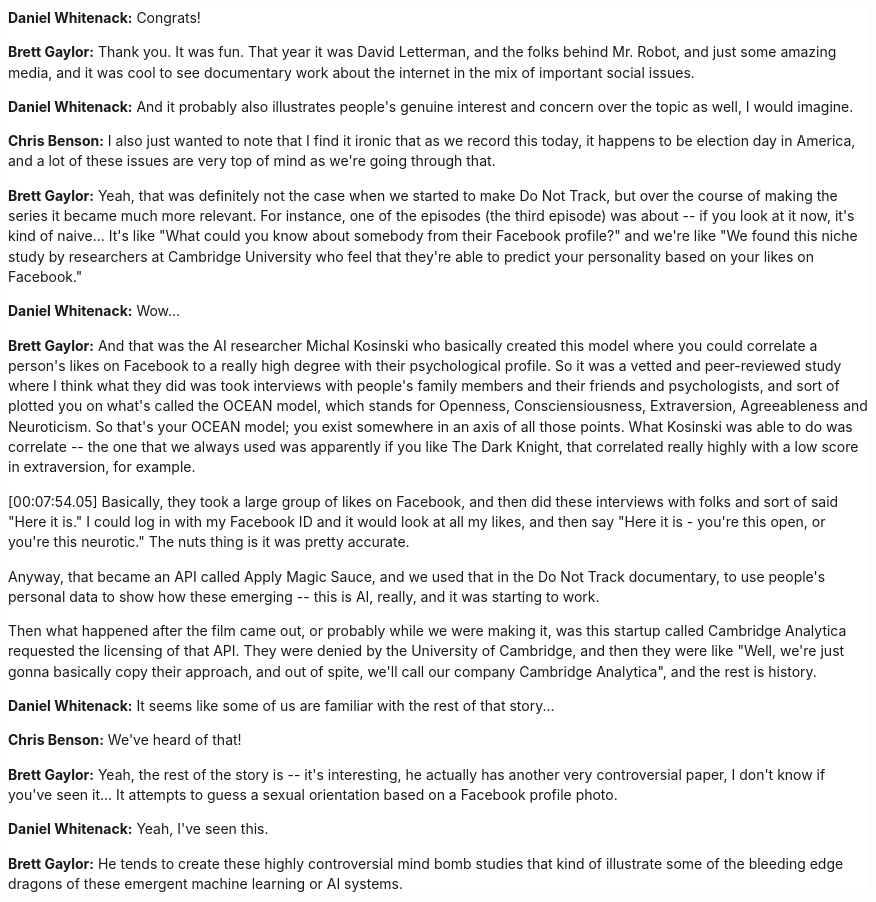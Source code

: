 **Daniel Whitenack:** Congrats!

**Brett Gaylor:** Thank you. It was fun. That year it was David Letterman, and the folks behind Mr. Robot, and just some amazing media, and it was cool to see documentary work about the internet in the mix of important social issues.

**Daniel Whitenack:** And it probably also illustrates people's genuine interest and concern over the topic as well, I would imagine.

**Chris Benson:** I also just wanted to note that I find it ironic that as we record this today, it happens to be election day in America, and a lot of these issues are very top of mind as we're going through that.

**Brett Gaylor:** Yeah, that was definitely not the case when we started to make Do Not Track, but over the course of making the series it became much more relevant. For instance, one of the episodes (the third episode) was about -- if you look at it now, it's kind of naive... It's like "What could you know about somebody from their Facebook profile?" and we're like "We found this niche study by researchers at Cambridge University who feel that they're able to predict your personality based on your likes on Facebook."

**Daniel Whitenack:** Wow...

**Brett Gaylor:** And that was the AI researcher Michal Kosinski who basically created this model where you could correlate a person's likes on Facebook to a really high degree with their psychological profile. So it was a vetted and peer-reviewed study where I think what they did was took interviews with people's family members and their friends and psychologists, and sort of plotted you on what's called the OCEAN model, which stands for Openness, Consciensiousness, Extraversion, Agreeableness and Neuroticism. So that's your OCEAN model; you exist somewhere in an axis of all those points. What Kosinski was able to do was correlate -- the one that we always used was apparently if you like The Dark Knight, that correlated really highly with a low score in extraversion, for example.

\[00:07:54.05\] Basically, they took a large group of likes on Facebook, and then did these interviews with folks and sort of said "Here it is." I could log in with my Facebook ID and it would look at all my likes, and then say "Here it is - you're this open, or you're this neurotic." The nuts thing is it was pretty accurate.

Anyway, that became an API called Apply Magic Sauce, and we used that in the Do Not Track documentary, to use people's personal data to show how these emerging -- this is AI, really, and it was starting to work.

Then what happened after the film came out, or probably while we were making it, was this startup called Cambridge Analytica requested the licensing of that API. They were denied by the University of Cambridge, and then they were like "Well, we're just gonna basically copy their approach, and out of spite, we'll call our company Cambridge Analytica", and the rest is history.

**Daniel Whitenack:** It seems like some of us are familiar with the rest of that story...

**Chris Benson:** We've heard of that!

**Brett Gaylor:** Yeah, the rest of the story is -- it's interesting, he actually has another very controversial paper, I don't know if you've seen it... It attempts to guess a sexual orientation based on a Facebook profile photo.

**Daniel Whitenack:** Yeah, I've seen this.

**Brett Gaylor:** He tends to create these highly controversial mind bomb studies that kind of illustrate some of the bleeding edge dragons of these emergent machine learning or AI systems.

